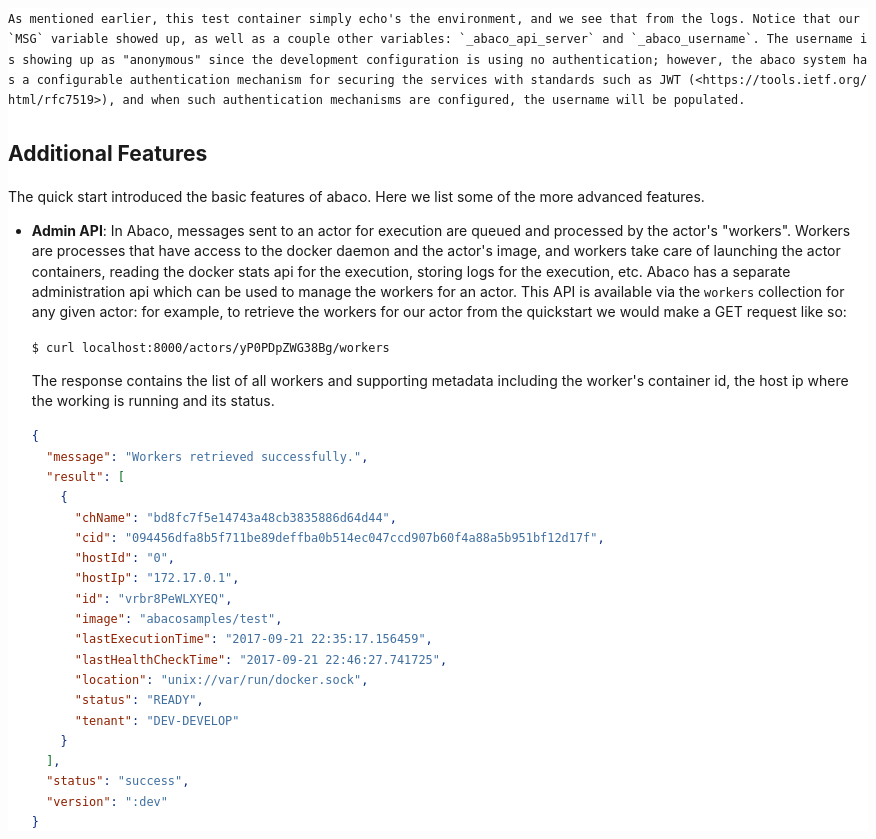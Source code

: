     As mentioned earlier, this test container simply echo's the environment, and we see that from the logs. Notice that our `MSG` variable showed up, as well as a couple other variables: `_abaco_api_server` and `_abaco_username`. The username is showing up as "anonymous" since the development configuration is using no authentication; however, the abaco system has a configurable authentication mechanism for securing the services with standards such as JWT (<https://tools.ietf.org/html/rfc7519>), and when such authentication mechanisms are configured, the username will be populated.

Additional Features
-------------------

The quick start introduced the basic features of abaco. Here we list
some of the more advanced features.

-   **Admin API**: In Abaco, messages sent to an actor for execution are
    queued and processed by the actor's "workers". Workers are processes
    that have access to the docker daemon and the actor's image, and
    workers take care of launching the actor containers, reading the
    docker stats api for the execution, storing logs for the execution,
    etc. Abaco has a separate administration api which can be used to
    manage the workers for an actor. This API is available via the
    `workers` collection for any given actor: for example, to retrieve
    the workers for our actor from the quickstart we would make a GET
    request like so:

    ```shell
    $ curl localhost:8000/actors/yP0PDpZWG38Bg/workers
    ```

    The response contains the list of all workers and supporting
    metadata including the worker's container id, the host ip where the
    working is running and its status.

    ```json
    {
      "message": "Workers retrieved successfully.",
      "result": [
        {
          "chName": "bd8fc7f5e14743a48cb3835886d64d44",
          "cid": "094456dfa8b5f711be89deffba0b514ec047ccd907b60f4a88a5b951bf12d17f",
          "hostId": "0",
          "hostIp": "172.17.0.1",
          "id": "vrbr8PeWLXYEQ",
          "image": "abacosamples/test",
          "lastExecutionTime": "2017-09-21 22:35:17.156459",
          "lastHealthCheckTime": "2017-09-21 22:46:27.741725",
          "location": "unix://var/run/docker.sock",
          "status": "READY",
          "tenant": "DEV-DEVELOP"
        }
      ],
      "status": "success",
      "version": ":dev"
    }
    ```
